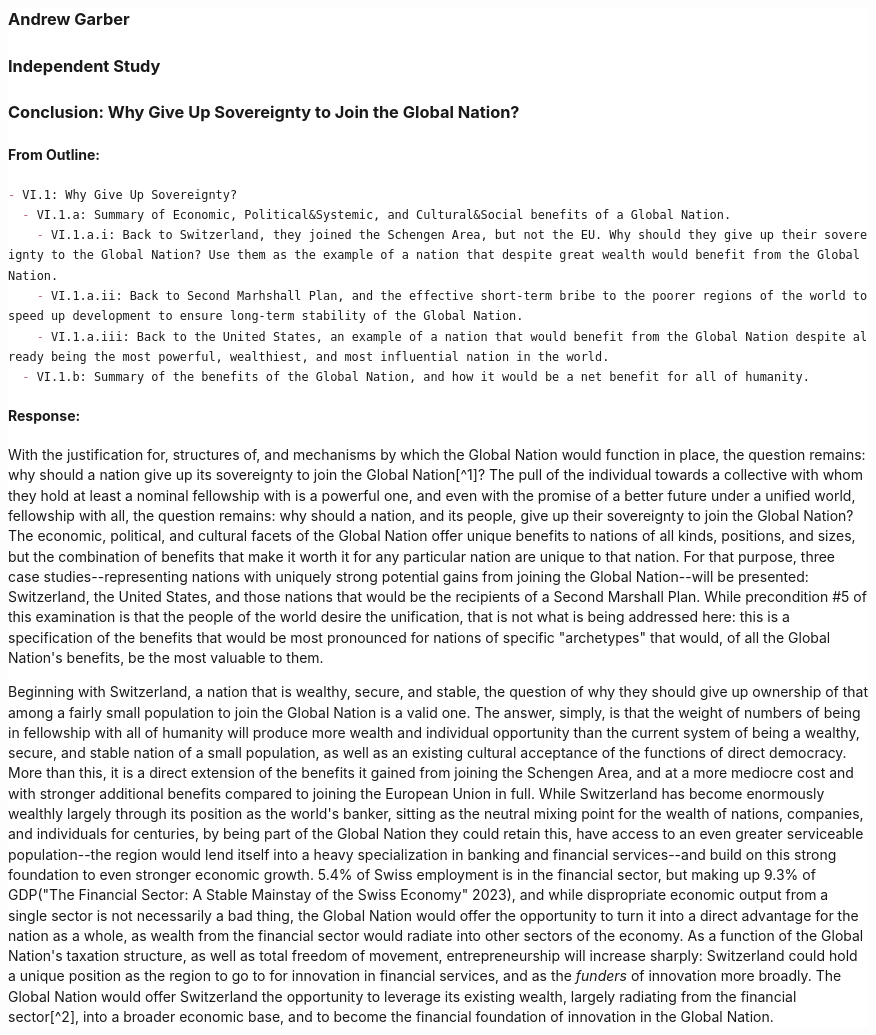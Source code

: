 ### Andrew Garber

### Independent Study

### Conclusion: Why Give Up Sovereignty to Join the Global Nation?

#### From Outline:

```markdown
- VI.1: Why Give Up Sovereignty?
  - VI.1.a: Summary of Economic, Political&Systemic, and Cultural&Social benefits of a Global Nation.
    - VI.1.a.i: Back to Switzerland, they joined the Schengen Area, but not the EU. Why should they give up their sovereignty to the Global Nation? Use them as the example of a nation that despite great wealth would benefit from the Global Nation.
    - VI.1.a.ii: Back to Second Marhshall Plan, and the effective short-term bribe to the poorer regions of the world to speed up development to ensure long-term stability of the Global Nation.
    - VI.1.a.iii: Back to the United States, an example of a nation that would benefit from the Global Nation despite already being the most powerful, wealthiest, and most influential nation in the world.
  - VI.1.b: Summary of the benefits of the Global Nation, and how it would be a net benefit for all of humanity.
```

#### Response:

With the justification for, structures of, and mechanisms by which the Global Nation would function in place, the question remains: why should a nation give up its sovereignty to join the Global Nation[^1]? The pull of the individual towards a collective with whom they hold at least a nominal fellowship with is a powerful one, and even with the promise of a better future under a unified world, fellowship with all, the question remains: why should a nation, and its people, give up their sovereignty to join the Global Nation? The economic, political, and cultural facets of the Global Nation offer unique benefits to nations of all kinds, positions, and sizes, but the combination of benefits that make it worth it for any particular nation are unique to that nation. For that purpose, three case studies--representing nations with uniquely strong potential gains from joining the Global Nation--will be presented: Switzerland, the United States, and those nations that would be the recipients of a Second Marshall Plan. While precondition #5 of this examination is that the people of the world desire the unification, that is not what is being addressed here: this is a specification of the benefits that would be most pronounced for nations of specific "archetypes" that would, of all the Global Nation's benefits, be the most valuable to them.

Beginning with Switzerland, a nation that is wealthy, secure, and stable, the question of why they should give up ownership of that among a fairly small population to join the Global Nation is a valid one. The answer, simply, is that the weight of numbers of being in fellowship with all of humanity will produce more wealth and individual opportunity than the current system of being a wealthy, secure, and stable nation of a small population, as well as an existing cultural acceptance of the functions of direct democracy. More than this, it is a direct extension of the benefits it gained from joining the Schengen Area, and at a more mediocre cost and with stronger additional benefits compared to joining the European Union in full. While Switzerland has become enormously wealthly largely through its position as the world's banker, sitting as the neutral mixing point for the wealth of nations, companies, and individuals for centuries, by being part of the Global Nation they could retain this, have access to an even greater serviceable population--the region would lend itself into a heavy specialization in banking and financial services--and build on this strong foundation to even stronger economic growth. 5.4% of Swiss employment is in the financial sector, but making up 9.3% of GDP("The Financial Sector: A Stable Mainstay of the Swiss Economy" 2023), and while dispropriate economic output from a single sector is not necessarily a bad thing, the Global Nation would offer the opportunity to turn it into a direct advantage for the nation as a whole, as wealth from the financial sector would radiate into other sectors of the economy. As a function of the Global Nation's taxation structure, as well as total freedom of movement, entrepreneurship will increase sharply: Switzerland could hold a unique position as the region to go to for innovation in financial services, and as the _funders_ of innovation more broadly. The Global Nation would offer Switzerland the opportunity to leverage its existing wealth, largely radiating from the financial sector[^2], into a broader economic base, and to become the financial foundation of innovation in the Global Nation.
